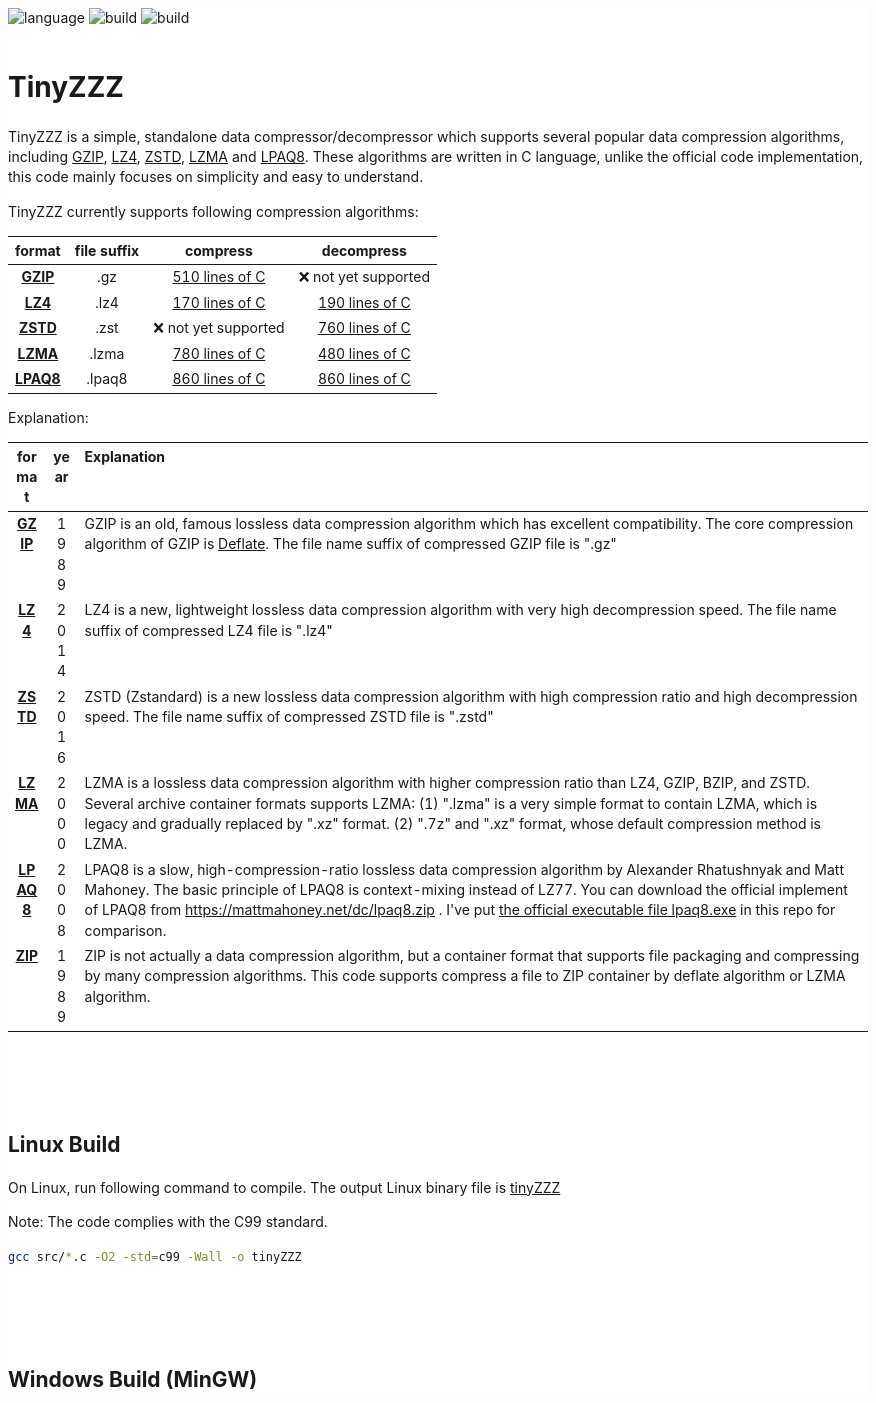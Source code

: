  ![language](https://img.shields.io/badge/language-C-green.svg) ![build](https://img.shields.io/badge/build-Windows-blue.svg) ![build](https://img.shields.io/badge/build-linux-FF1010.svg)

TinyZZZ
===========================

TinyZZZ is a simple, standalone data compressor/decompressor which supports several popular data compression algorithms, including [GZIP](https://www.rfc-editor.org/rfc/rfc1952), [LZ4](https://github.com/lz4/lz4), [ZSTD](https://github.com/facebook/zstd), [LZMA](https://www.7-zip.org/sdk.html) and [LPAQ8](https://mattmahoney.net/dc/#lpaq). These algorithms are written in C language, unlike the official code implementation, this code mainly focuses on simplicity and easy to understand.

TinyZZZ currently supports following compression algorithms:

|                       format                       | file suffix |             compress              |            decompress             |
| :------------------------------------------------: | :---------: | :-------------------------------: | :-------------------------------: |
| **[GZIP](https://www.rfc-editor.org/rfc/rfc1952)** |     .gz     |  [510 lines of C](./src/gzipC.c)  |       :x: not yet supported       |
|       **[LZ4](https://github.com/lz4/lz4)**        |    .lz4     |  [170 lines of C](./src/lz4C.c)   |  [190 lines of C](./src/lz4D.c)   |
|    **[ZSTD](https://github.com/facebook/zstd)**    |    .zst     |       :x: not yet supported       |  [760 lines of C](./src/zstdD.c)  |
|     **[LZMA](https://www.7-zip.org/sdk.html)**     |    .lzma    |  [780 lines of C](./src/lzmaC.c)  |  [480 lines of C](./src/lzmaD.c)  |
|   **[LPAQ8](https://mattmahoney.net/dc/#lpaq)**    |   .lpaq8    | [860 lines of C](./src/lpaq8CD.c) | [860 lines of C](./src/lpaq8CD.c) |

Explanation:

|                         format                          | year | Explanation                                                  |
| :-----------------------------------------------------: | :--: | :----------------------------------------------------------- |
|   **[GZIP](https://www.rfc-editor.org/rfc/rfc1952)**    | 1989 | GZIP is an old, famous lossless data compression algorithm which has excellent compatibility. The core compression algorithm of GZIP is [Deflate](https://www.rfc-editor.org/rfc/rfc1951). The file name suffix of compressed GZIP file is ".gz" |
|          **[LZ4](https://github.com/lz4/lz4)**          | 2014 | LZ4 is a new, lightweight lossless data compression algorithm with very high decompression speed. The file name suffix of compressed LZ4 file is ".lz4" |
|      **[ZSTD](https://github.com/facebook/zstd)**       | 2016 | ZSTD (Zstandard) is a new lossless data compression algorithm with high compression ratio and high decompression speed. The file name suffix of compressed ZSTD file is ".zstd" |
|       **[LZMA](https://www.7-zip.org/sdk.html)**        | 2000 | LZMA is a lossless data compression algorithm with higher compression ratio than LZ4, GZIP, BZIP, and ZSTD. Several archive container formats supports LZMA:  (1) ".lzma" is a very simple format to contain LZMA, which is legacy and gradually replaced by ".xz" format. (2) ".7z" and ".xz" format, whose default compression method is LZMA. |
|      **[LPAQ8](https://mattmahoney.net/dc/#lpaq)**      | 2008 | LPAQ8 is a slow, high-compression-ratio lossless data compression algorithm by Alexander Rhatushnyak and Matt Mahoney. The basic principle of LPAQ8 is context-mixing instead of LZ77. You can download the official implement of LPAQ8 from https://mattmahoney.net/dc/lpaq8.zip . I've put [the official executable file lpaq8.exe](./third-party/lpaq8_official.exe) in this repo for comparison. |
| **[ZIP](https://docs.fileformat.com/compression/zip/)** | 1989 | ZIP is not actually a data compression algorithm, but a container format that supports file packaging and compressing by many compression algorithms. This code supports compress a file to ZIP container by deflate algorithm or LZMA algorithm. |

　

　

## Linux Build

On Linux, run following command to compile. The output Linux binary file is [tinyZZZ](./tinyZZZ) 

Note: The code complies with the C99 standard.

```bash
gcc src/*.c -O2 -std=c99 -Wall -o tinyZZZ
```

　

　

## Windows Build (MinGW)

